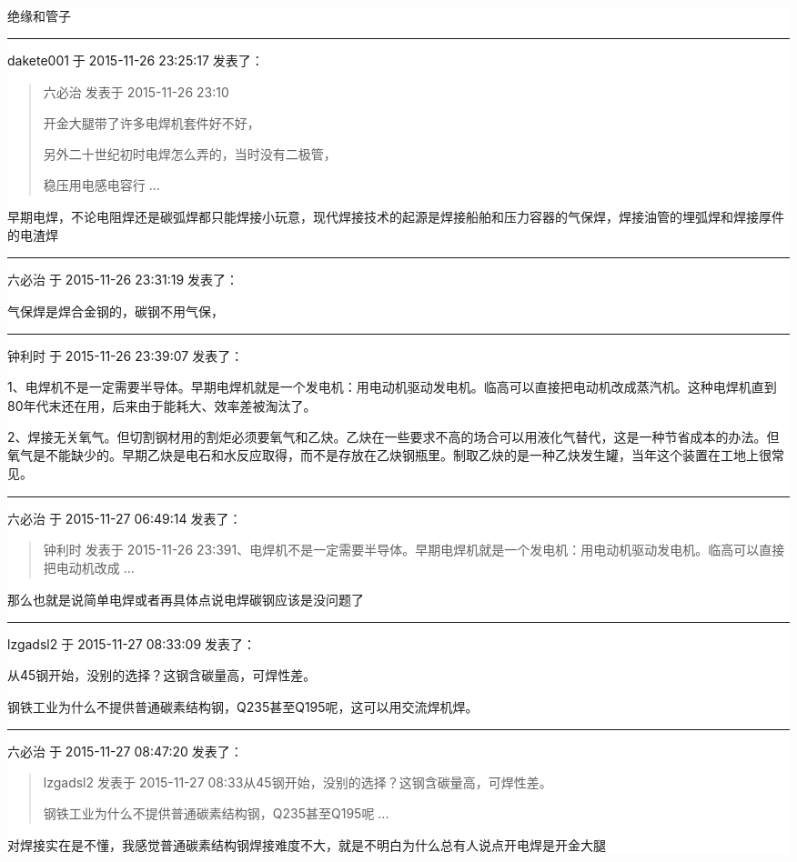 

绝缘和管子

---------

dakete001 于 2015-11-26 23:25:17 发表了：

> 六必治 发表于 2015-11-26 23:10
> 
> 开金大腿带了许多电焊机套件好不好，
> 
> 另外二十世纪初时电焊怎么弄的，当时没有二极管，
> 
> 稳压用电感电容行 ...



早期电焊，不论电阻焊还是碳弧焊都只能焊接小玩意，现代焊接技术的起源是焊接船舶和压力容器的气保焊，焊接油管的埋弧焊和焊接厚件的电渣焊

---------

六必治 于 2015-11-26 23:31:19 发表了：

气保焊是焊合金钢的，碳钢不用气保，

---------

钟利时 于 2015-11-26 23:39:07 发表了：

1、电焊机不是一定需要半导体。早期电焊机就是一个发电机：用电动机驱动发电机。临高可以直接把电动机改成蒸汽机。这种电焊机直到80年代末还在用，后来由于能耗大、效率差被淘汰了。

2、焊接无关氧气。但切割钢材用的割炬必须要氧气和乙炔。乙炔在一些要求不高的场合可以用液化气替代，这是一种节省成本的办法。但氧气是不能缺少的。早期乙炔是电石和水反应取得，而不是存放在乙炔钢瓶里。制取乙炔的是一种乙炔发生罐，当年这个装置在工地上很常见。

---------

六必治 于 2015-11-27 06:49:14 发表了：

> 钟利时 发表于 2015-11-26 23:391、电焊机不是一定需要半导体。早期电焊机就是一个发电机：用电动机驱动发电机。临高可以直接把电动机改成 ...



那么也就是说简单电焊或者再具体点说电焊碳钢应该是没问题了

---------

lzgadsl2 于 2015-11-27 08:33:09 发表了：

从45钢开始，没别的选择？这钢含碳量高，可焊性差。

钢铁工业为什么不提供普通碳素结构钢，Q235甚至Q195呢，这可以用交流焊机焊。

---------

六必治 于 2015-11-27 08:47:20 发表了：

> lzgadsl2 发表于 2015-11-27 08:33从45钢开始，没别的选择？这钢含碳量高，可焊性差。
> 
> 钢铁工业为什么不提供普通碳素结构钢，Q235甚至Q195呢 ...



对焊接实在是不懂，我感觉普通碳素结构钢焊接难度不大，就是不明白为什么总有人说点开电焊是开金大腿
